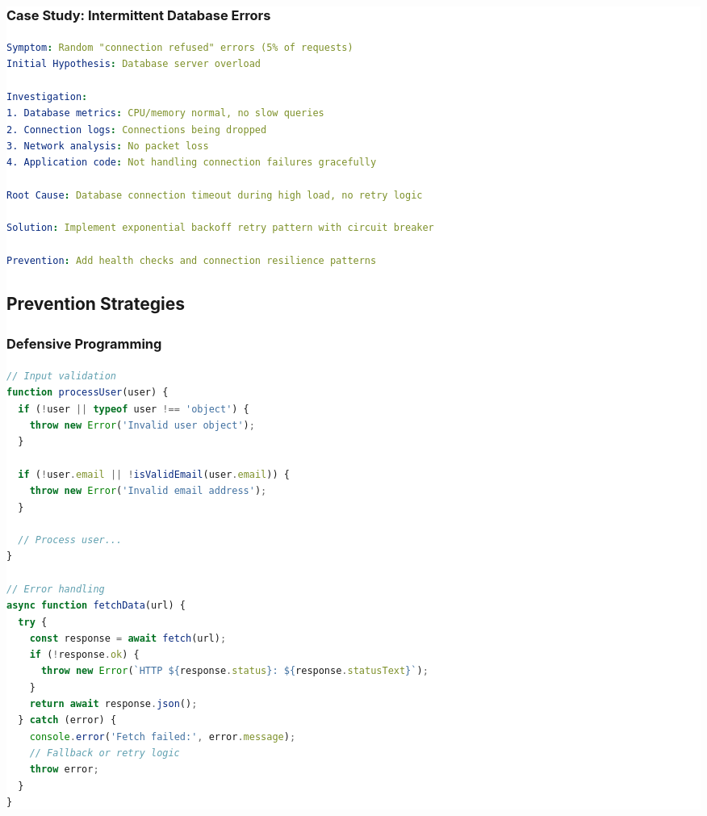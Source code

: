 ```yaml
```

### Case Study: Intermittent Database Errors
```yaml
Symptom: Random "connection refused" errors (5% of requests)
Initial Hypothesis: Database server overload

Investigation:
1. Database metrics: CPU/memory normal, no slow queries
2. Connection logs: Connections being dropped
3. Network analysis: No packet loss
4. Application code: Not handling connection failures gracefully

Root Cause: Database connection timeout during high load, no retry logic

Solution: Implement exponential backoff retry pattern with circuit breaker

Prevention: Add health checks and connection resilience patterns
```

## Prevention Strategies

### Defensive Programming
```javascript
// Input validation
function processUser(user) {
  if (!user || typeof user !== 'object') {
    throw new Error('Invalid user object');
  }

  if (!user.email || !isValidEmail(user.email)) {
    throw new Error('Invalid email address');
  }

  // Process user...
}

// Error handling
async function fetchData(url) {
  try {
    const response = await fetch(url);
    if (!response.ok) {
      throw new Error(`HTTP ${response.status}: ${response.statusText}`);
    }
    return await response.json();
  } catch (error) {
    console.error('Fetch failed:', error.message);
    // Fallback or retry logic
    throw error;
  }
}
```
